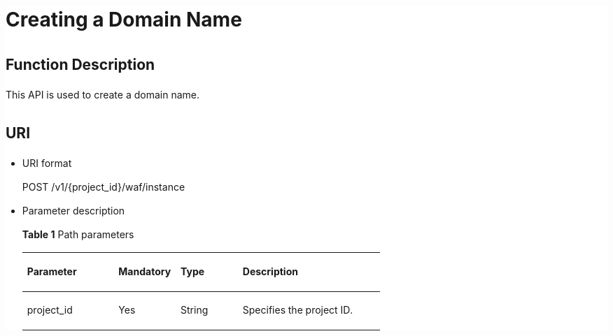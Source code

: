 # Creating a Domain Name<a name="EN-US_TOPIC_0193631107"></a>

## Function Description<a name="section14920754"></a>

This API is used to create a domain name.

## URI<a name="section69063"></a>

-   URI format

    POST  /v1/\{project\_id\}/waf/instance

-   Parameter description

    **Table  1**  Path parameters

    <a name="table12964649"></a>
    <table><thead align="left"><tr id="row53015668"><th class="cellrowborder" valign="top" width="25.507449255074494%" id="mcps1.2.5.1.1"><p id="p66410720"><a name="p66410720"></a><a name="p66410720"></a><strong id="b4737184915504"><a name="b4737184915504"></a><a name="b4737184915504"></a>Parameter</strong></p>
    </th>
    <th class="cellrowborder" valign="top" width="17.348265173482652%" id="mcps1.2.5.1.2"><p id="p10559236"><a name="p10559236"></a><a name="p10559236"></a><strong id="b12972155075013"><a name="b12972155075013"></a><a name="b12972155075013"></a>Mandatory</strong></p>
    </th>
    <th class="cellrowborder" valign="top" width="17.348265173482652%" id="mcps1.2.5.1.3"><p id="p49991817"><a name="p49991817"></a><a name="p49991817"></a><strong id="b1526185213508"><a name="b1526185213508"></a><a name="b1526185213508"></a>Type</strong></p>
    </th>
    <th class="cellrowborder" valign="top" width="39.796020397960206%" id="mcps1.2.5.1.4"><p id="p22805399"><a name="p22805399"></a><a name="p22805399"></a><strong id="b129716536502"><a name="b129716536502"></a><a name="b129716536502"></a>Description</strong></p>
    </th>
    </tr>
    </thead>
    <tbody><tr id="row35298005"><td class="cellrowborder" valign="top" width="25.507449255074494%" headers="mcps1.2.5.1.1 "><p id="p40566123"><a name="p40566123"></a><a name="p40566123"></a>project_id</p>
    </td>
    <td class="cellrowborder" valign="top" width="17.348265173482652%" headers="mcps1.2.5.1.2 "><p id="p64630530"><a name="p64630530"></a><a name="p64630530"></a>Yes</p>
    </td>
    <td class="cellrowborder" valign="top" width="17.348265173482652%" headers="mcps1.2.5.1.3 "><p id="p581569"><a name="p581569"></a><a name="p581569"></a>String</p>
    </td>
    <td class="cellrowborder" valign="top" width="39.796020397960206%" headers="mcps1.2.5.1.4 "><p id="p47107153"><a name="p47107153"></a><a name="p47107153"></a>Specifies the project ID.</p>
    </td>
    </tr>
    </tbody>
    </table>
